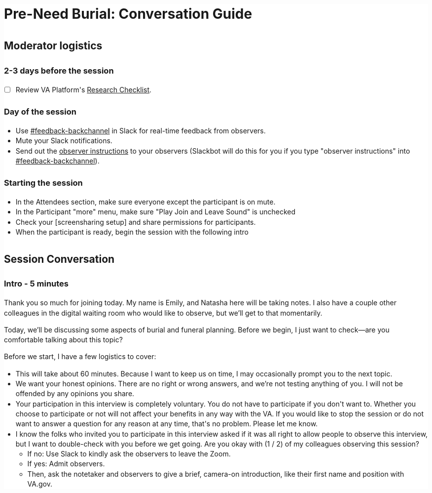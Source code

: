 # Pre-Need Burial: Conversation Guide


## Moderator logistics


### 2-3 days before the session



- [ ] Review VA Platform's [Research Checklist](https://depo-platform-documentation.scrollhelp.site/research-design/research-checklist).


### Day of the session



* Use [#feedback-backchannel](https://dsva.slack.com/messages/C40B45NJK/details/) in Slack for real-time feedback from observers.
* Mute your Slack notifications.
* Send out the [observer instructions](https://depo-platform-documentation.scrollhelp.site/research-design/Observer-guidelines.1622311177.html) to your observers (Slackbot will do this for you if you type "observer instructions" into [#feedback-backchannel](https://dsva.slack.com/channels/feedback-backchannel)).


### Starting the session



* In the Attendees section, make sure everyone except the participant is on mute.
* In the Participant "more" menu, make sure "Play Join and Leave Sound" is unchecked
* Check your [screensharing setup] and share permissions for participants.
* When the participant is ready, begin the session with the following intro


## Session Conversation


### Intro - 5 minutes

Thank you so much for joining today. My name is Emily, and Natasha here will be taking notes. I also have a couple other colleagues in the digital waiting room who would like to observe, but we’ll get to that momentarily.

Today, we’ll be discussing some aspects of burial and funeral planning. Before we begin, I just want to check—are you comfortable talking about this topic?

Before we start, I have a few logistics to cover:



* This will take about 60 minutes. Because I want to keep us on time, I may occasionally prompt you to the next topic.
* We want your honest opinions. There are no right or wrong answers, and we’re not testing anything of you. I will not be offended by any opinions you share.
* Your participation in this interview is completely voluntary. You do not have to participate if you don't want to. Whether you choose to participate or not will not affect your benefits in any way with the VA. If you would like to stop the session or do not want to answer a question for any reason at any time, that's no problem. Please let me know.
* I know the folks who invited you to participate in this interview asked if it was all right to allow people to observe this interview, but I want to double-check with you before we get going. Are you okay with (1 / 2) of my colleagues observing this session?
    * If no: Use Slack to kindly ask the observers to leave the Zoom.
    * If yes: Admit observers.
    * Then, ask the notetaker and observers to give a brief, camera-on introduction, like their first name and position with VA.gov. 